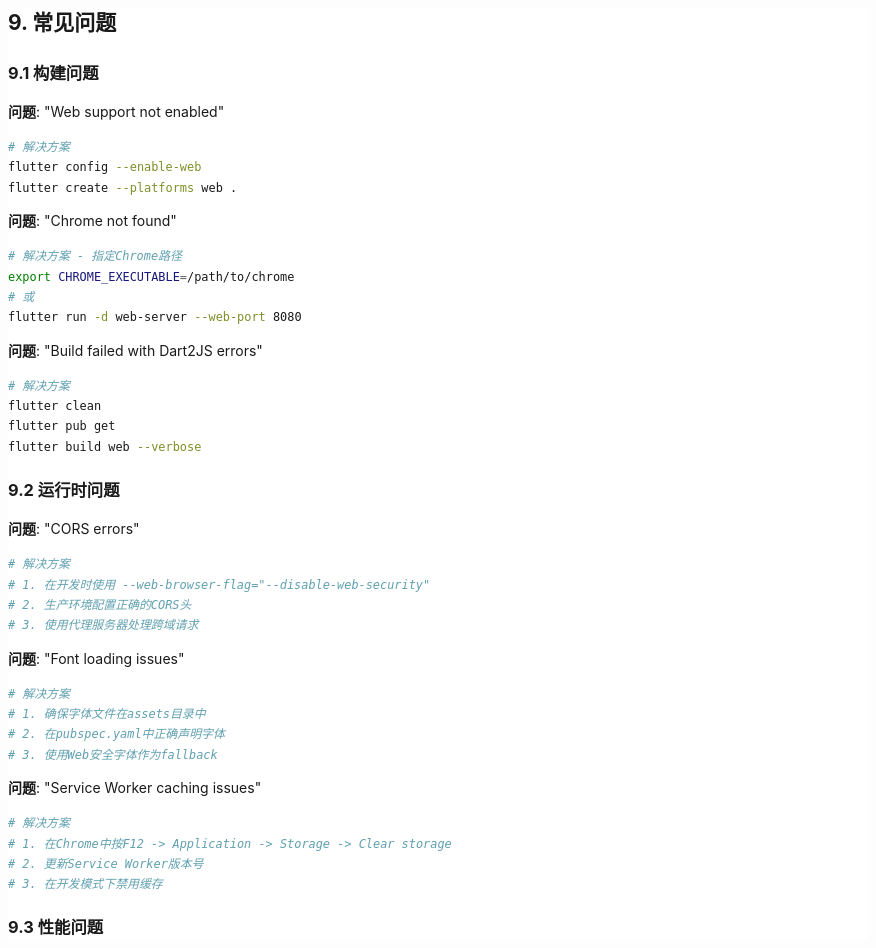 ## 9. 常见问题

### 9.1 构建问题

**问题**: "Web support not enabled"
```bash
# 解决方案
flutter config --enable-web
flutter create --platforms web .
```

**问题**: "Chrome not found"
```bash
# 解决方案 - 指定Chrome路径
export CHROME_EXECUTABLE=/path/to/chrome
# 或
flutter run -d web-server --web-port 8080
```

**问题**: "Build failed with Dart2JS errors"
```bash
# 解决方案
flutter clean
flutter pub get
flutter build web --verbose
```

### 9.2 运行时问题

**问题**: "CORS errors"
```bash
# 解决方案
# 1. 在开发时使用 --web-browser-flag="--disable-web-security"
# 2. 生产环境配置正确的CORS头
# 3. 使用代理服务器处理跨域请求
```

**问题**: "Font loading issues"
```bash
# 解决方案
# 1. 确保字体文件在assets目录中
# 2. 在pubspec.yaml中正确声明字体
# 3. 使用Web安全字体作为fallback
```

**问题**: "Service Worker caching issues"
```bash
# 解决方案
# 1. 在Chrome中按F12 -> Application -> Storage -> Clear storage
# 2. 更新Service Worker版本号
# 3. 在开发模式下禁用缓存
```

### 9.3 性能问题
